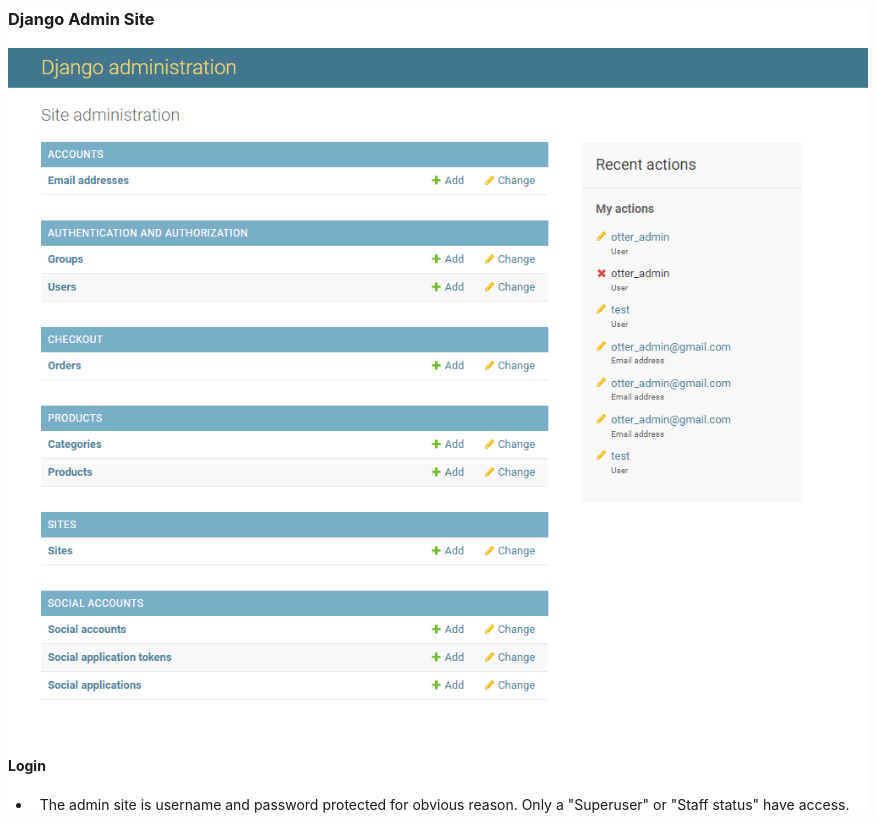 ### Django Admin Site

![Django Admin - Overview](https://raw.githubusercontent.com/liamsmith3194/otter-hockey/main/static/readme-images/django-admin-overview.PNG)

#### Login

-   The admin site is username and password protected for obvious reason. Only a "Superuser" or "Staff status" have access.
